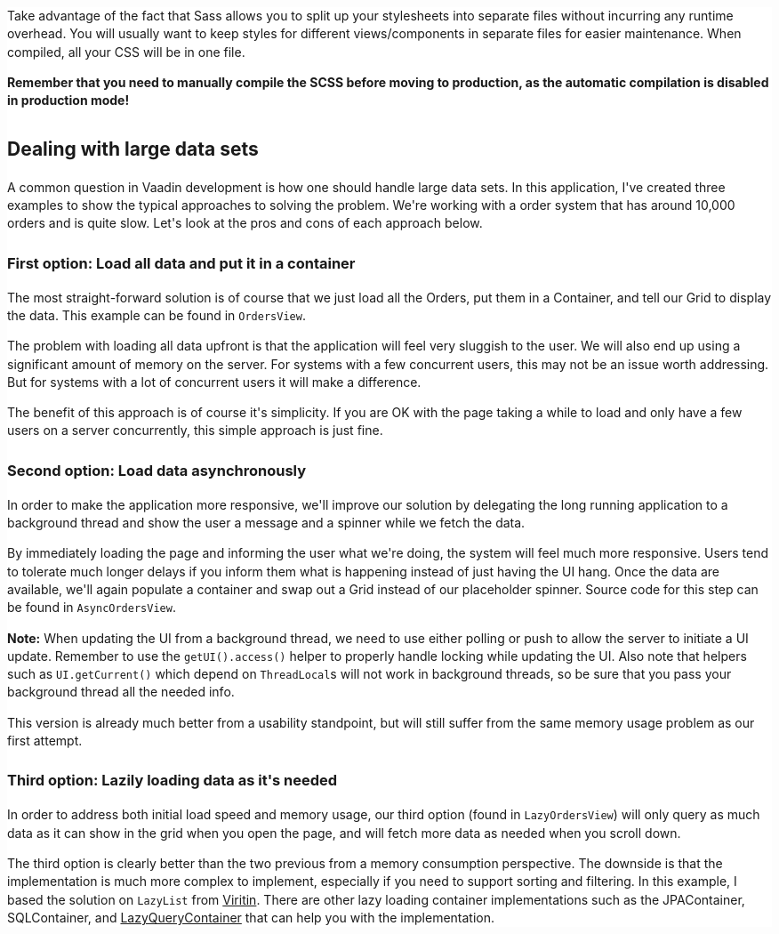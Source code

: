 Take advantage of the fact that Sass allows you to split up your stylesheets into separate files without incurring any runtime overhead. You will usually want to keep styles for different views/components in separate files for easier maintenance. When compiled, all your CSS will be in one file. 

**Remember that you need to manually compile the SCSS before moving to production, as the automatic compilation is disabled in production mode!**

## Dealing with large data sets

A common question in Vaadin development is how one should handle large data sets. In this application, I've created three examples to show the typical approaches to solving the problem. We're working with a order system that has around 10,000 orders and is quite slow. Let's look at the pros and cons of each approach below. 

### First option: Load all data and put it in a container

The most straight-forward solution is of course that we just load all the Orders, put them in a Container, and tell our Grid to display the data. This example can be found in `OrdersView`.
 
The problem with loading all data upfront is that the application will feel very sluggish to the user. We will also end up using a significant amount of  memory on the server. For systems with a few concurrent users, this may not be an issue worth addressing. But for systems with a lot of concurrent users it will make a difference.  

The benefit of this approach is of course it's simplicity. If you are OK with the page taking a while to load and only have a few users on a server concurrently, this simple approach is just fine. 

### Second option: Load data asynchronously 

In order to make the application more responsive, we'll improve our solution by delegating the long running application to a background thread and show the user a message and a spinner while we fetch the data. 

By immediately loading the page and informing the user what we're doing, the system will feel much more responsive. Users tend to tolerate much longer delays if you inform them what is happening instead of just having the UI hang. Once the data are available, we'll again populate a container and swap out a Grid instead of our placeholder spinner. Source code for this step can be found in `AsyncOrdersView`. 

**Note:** When updating the UI from a background thread, we need to use either polling or push to allow the server to initiate a UI update. Remember to use 
the `getUI().access()` helper to properly handle locking while updating the UI. Also note that helpers such as `UI.getCurrent()` which depend on `ThreadLocal`s will not work in background threads, so be sure that you pass your background thread all the needed info.
 
This version is already much better from a usability standpoint, but will still suffer from the same memory usage problem as our first attempt. 

### Third option: Lazily loading data as it's needed

In order to address both initial load speed and memory usage, our third option (found in `LazyOrdersView`) will only query as much data as it can show in the grid when you open the page, and will fetch more data as needed when you scroll down. 

The third option is clearly better than the two previous from a memory consumption perspective. The downside is that the implementation is much more complex to implement, especially if you need to support sorting and filtering. In this example, I based the solution on `LazyList` from [Viritin](https://vaadin.com/directory#!addon/viritin). There are other lazy loading container implementations such as the JPAContainer, SQLContainer, and [LazyQueryContainer](https://vaadin.com/directory#!addon/lazy-query-container) that can help you with the implementation. 
